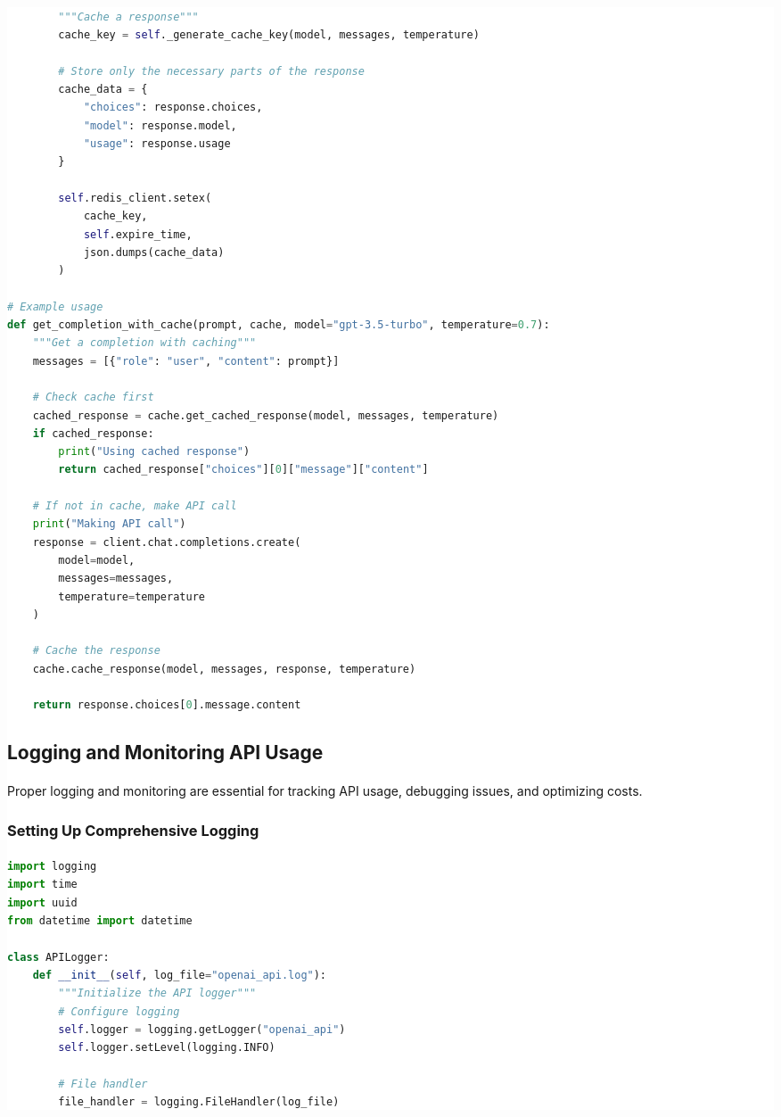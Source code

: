 ```python
        """Cache a response"""
        cache_key = self._generate_cache_key(model, messages, temperature)
        
        # Store only the necessary parts of the response
        cache_data = {
            "choices": response.choices,
            "model": response.model,
            "usage": response.usage
        }
        
        self.redis_client.setex(
            cache_key,
            self.expire_time,
            json.dumps(cache_data)
        )

# Example usage
def get_completion_with_cache(prompt, cache, model="gpt-3.5-turbo", temperature=0.7):
    """Get a completion with caching"""
    messages = [{"role": "user", "content": prompt}]
    
    # Check cache first
    cached_response = cache.get_cached_response(model, messages, temperature)
    if cached_response:
        print("Using cached response")
        return cached_response["choices"][0]["message"]["content"]
    
    # If not in cache, make API call
    print("Making API call")
    response = client.chat.completions.create(
        model=model,
        messages=messages,
        temperature=temperature
    )
    
    # Cache the response
    cache.cache_response(model, messages, response, temperature)
    
    return response.choices[0].message.content
```

## Logging and Monitoring API Usage

Proper logging and monitoring are essential for tracking API usage, debugging issues, and optimizing costs.

### Setting Up Comprehensive Logging

```python
import logging
import time
import uuid
from datetime import datetime

class APILogger:
    def __init__(self, log_file="openai_api.log"):
        """Initialize the API logger"""
        # Configure logging
        self.logger = logging.getLogger("openai_api")
        self.logger.setLevel(logging.INFO)
        
        # File handler
        file_handler = logging.FileHandler(log_file)
```